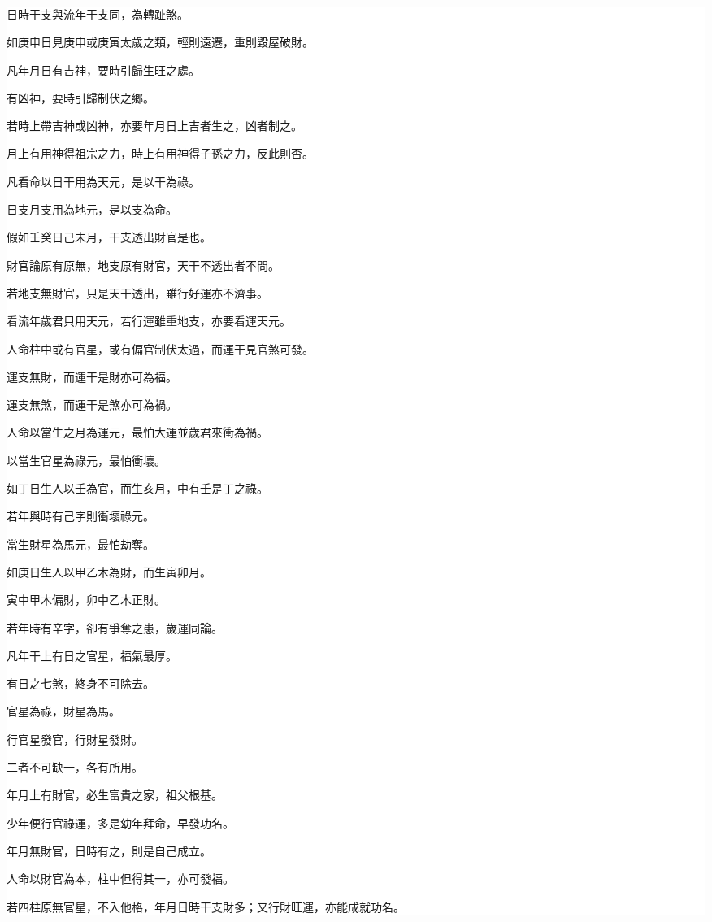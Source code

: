 日時干支與流年干支同，為轉趾煞。

如庚申日見庚申或庚寅太歲之類，輕則遠遷，重則毀屋破財。

凡年月日有吉神，要時引歸生旺之處。

有凶神，要時引歸制伏之鄉。

若時上帶吉神或凶神，亦要年月日上吉者生之，凶者制之。

月上有用神得祖宗之力，時上有用神得子孫之力，反此則否。

凡看命以日干用為天元，是以干為祿。

日支月支用為地元，是以支為命。

假如壬癸日己未月，干支透出財官是也。

財官論原有原無，地支原有財官，天干不透出者不問。

若地支無財官，只是天干透出，雖行好運亦不濟事。

看流年歲君只用天元，若行運雖重地支，亦要看運天元。

人命柱中或有官星，或有偏官制伏太過，而運干見官煞可發。

運支無財，而運干是財亦可為福。

運支無煞，而運干是煞亦可為禍。

人命以當生之月為運元，最怕大運並歲君來衝為禍。

以當生官星為祿元，最怕衝壞。

如丁日生人以壬為官，而生亥月，中有壬是丁之祿。

若年與時有己字則衝壞祿元。

當生財星為馬元，最怕劫奪。

如庚日生人以甲乙木為財，而生寅卯月。

寅中甲木偏財，卯中乙木正財。

若年時有辛字，卻有爭奪之患，歲運同論。

凡年干上有日之官星，福氣最厚。

有日之七煞，終身不可除去。

官星為祿，財星為馬。

行官星發官，行財星發財。

二者不可缺一，各有所用。

年月上有財官，必生富貴之家，祖父根基。

少年便行官祿運，多是幼年拜命，早發功名。

年月無財官，日時有之，則是自己成立。

人命以財官為本，柱中但得其一，亦可發福。

若四柱原無官星，不入他格，年月日時干支財多；又行財旺運，亦能成就功名。
